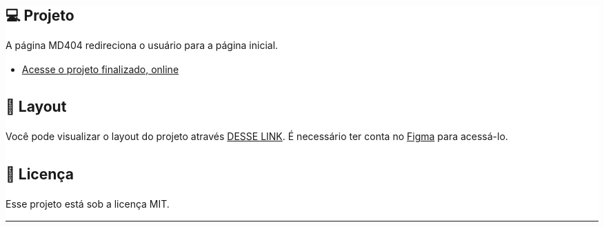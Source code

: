 ## 💻 Projeto

A página MD404 redireciona o usuário para a página inicial.

- [Acesse o projeto finalizado, online](https://MDouglas-dev.github.io/MD404/)

## 🔖 Layout

Você pode visualizar o layout do projeto através [DESSE LINK](https://www.figma.com/community/file/1258418121860696031). É necessário ter conta no [Figma](https://figma.com) para acessá-lo.

## :memo: Licença

Esse projeto está sob a licença MIT.

---
